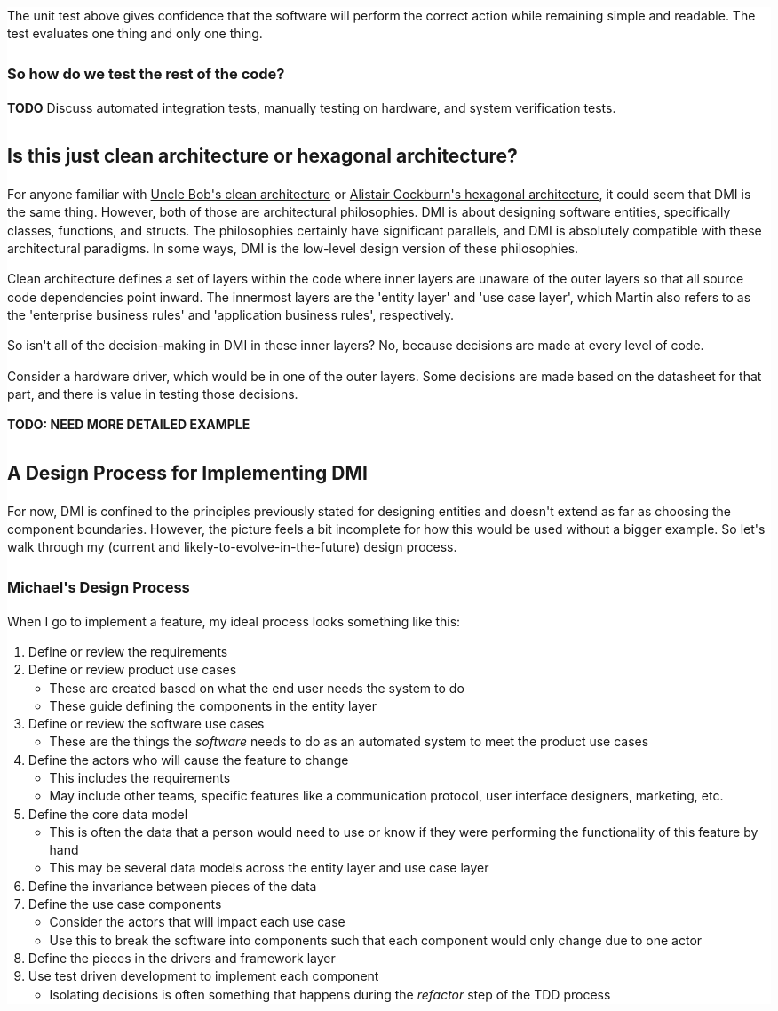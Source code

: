 The unit test above gives confidence that the software will perform the correct action while remaining simple and readable. The test evaluates one thing and only one thing.

### So how do we test the rest of the code?

**TODO** Discuss automated integration tests, manually testing on hardware, and system verification tests.

## Is this just clean architecture or hexagonal architecture?

For anyone familiar with [Uncle Bob's clean architecture](https://blog.cleancoder.com/uncle-bob/2012/08/13/the-clean-architecture.html) or [Alistair Cockburn's hexagonal architecture](https://alistair.cockburn.us/hexagonal-architecture), it could seem that DMI is the same thing. However, both of those are architectural philosophies. DMI is about designing software entities, specifically classes, functions, and structs. The philosophies certainly have significant parallels, and DMI is absolutely compatible with these architectural paradigms. In some ways, DMI is the low-level design version of these philosophies.

Clean architecture defines a set of layers within the code where inner layers are unaware of the outer layers so that all source code dependencies point inward. The innermost layers are the 'entity layer' and 'use case layer', which Martin also refers to as the 'enterprise business rules' and 'application business rules', respectively.

So isn't all of the decision-making in DMI in these inner layers? No, because decisions are made at every level of code.

Consider a hardware driver, which would be in one of the outer layers. Some decisions are made based on the datasheet for that part, and there is value in testing those decisions.

**TODO: NEED MORE DETAILED EXAMPLE**

## A Design Process for Implementing DMI

For now, DMI is confined to the principles previously stated for designing entities and doesn't extend as far as choosing the component boundaries. However, the picture feels a bit incomplete for how this would be used without a bigger example. So let's walk through my (current and likely-to-evolve-in-the-future) design process.

### Michael's Design Process

When I go to implement a feature, my ideal process looks something like this:

1. Define or review the requirements
2. Define or review product use cases
   * These are created based on what the end user needs the system to do
   * These guide defining the components in the entity layer
3. Define or review the software use cases
   * These are the things the *software* needs to do as an automated system to meet the product use cases
4. Define the actors who will cause the feature to change
   * This includes the requirements
   * May include other teams, specific features like a communication protocol, user interface designers, marketing, etc.
5. Define the core data model
   * This is often the data that a person would need to use or know if they were performing the functionality of this feature by hand
   * This may be several data models across the entity layer and use case layer
6. Define the invariance between pieces of the data
7. Define the use case components
   * Consider the actors that will impact each use case
   * Use this to break the software into components such that each component would only change due to one actor
8. Define the pieces in the drivers and framework layer
9. Use test driven development to implement each component
   * Isolating decisions is often something that happens during the *refactor* step of the TDD process